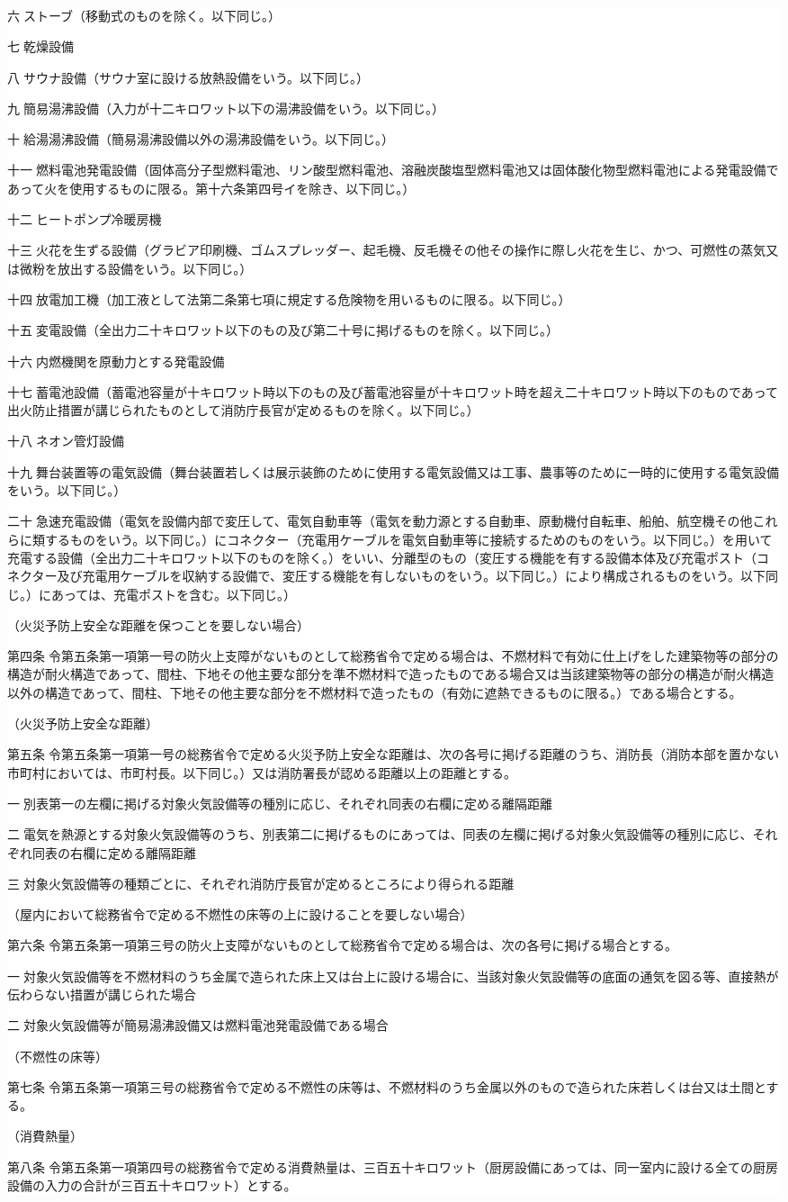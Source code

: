 六 ストーブ（移動式のものを除く。以下同じ。）

七 乾燥設備

八 サウナ設備（サウナ室に設ける放熱設備をいう。以下同じ。）

九 簡易湯沸設備（入力が十二キロワット以下の湯沸設備をいう。以下同じ。）

十 給湯湯沸設備（簡易湯沸設備以外の湯沸設備をいう。以下同じ。）

十一 燃料電池発電設備（固体高分子型燃料電池、リン酸型燃料電池、溶融炭酸塩型燃料電池又は固体酸化物型燃料電池による発電設備であって火を使用するものに限る。第十六条第四号イを除き、以下同じ。）

十二 ヒートポンプ冷暖房機

十三 火花を生ずる設備（グラビア印刷機、ゴムスプレッダー、起毛機、反毛機その他その操作に際し火花を生じ、かつ、可燃性の蒸気又は微粉を放出する設備をいう。以下同じ。）

十四 放電加工機（加工液として法第二条第七項に規定する危険物を用いるものに限る。以下同じ。）

十五 変電設備（全出力二十キロワット以下のもの及び第二十号に掲げるものを除く。以下同じ。）

十六 内燃機関を原動力とする発電設備

十七 蓄電池設備（蓄電池容量が十キロワット時以下のもの及び蓄電池容量が十キロワット時を超え二十キロワット時以下のものであって出火防止措置が講じられたものとして消防庁長官が定めるものを除く。以下同じ。）

十八 ネオン管灯設備

十九 舞台装置等の電気設備（舞台装置若しくは展示装飾のために使用する電気設備又は工事、農事等のために一時的に使用する電気設備をいう。以下同じ。）

二十 急速充電設備（電気を設備内部で変圧して、電気自動車等（電気を動力源とする自動車、原動機付自転車、船舶、航空機その他これらに類するものをいう。以下同じ。）にコネクター（充電用ケーブルを電気自動車等に接続するためのものをいう。以下同じ。）を用いて充電する設備（全出力二十キロワット以下のものを除く。）をいい、分離型のもの（変圧する機能を有する設備本体及び充電ポスト（コネクター及び充電用ケーブルを収納する設備で、変圧する機能を有しないものをいう。以下同じ。）により構成されるものをいう。以下同じ。）にあっては、充電ポストを含む。以下同じ。）

（火災予防上安全な距離を保つことを要しない場合）

第四条 令第五条第一項第一号の防火上支障がないものとして総務省令で定める場合は、不燃材料で有効に仕上げをした建築物等の部分の構造が耐火構造であって、間柱、下地その他主要な部分を準不燃材料で造ったものである場合又は当該建築物等の部分の構造が耐火構造以外の構造であって、間柱、下地その他主要な部分を不燃材料で造ったもの（有効に遮熱できるものに限る。）である場合とする。

（火災予防上安全な距離）

第五条 令第五条第一項第一号の総務省令で定める火災予防上安全な距離は、次の各号に掲げる距離のうち、消防長（消防本部を置かない市町村においては、市町村長。以下同じ。）又は消防署長が認める距離以上の距離とする。

一 別表第一の左欄に掲げる対象火気設備等の種別に応じ、それぞれ同表の右欄に定める離隔距離

二 電気を熱源とする対象火気設備等のうち、別表第二に掲げるものにあっては、同表の左欄に掲げる対象火気設備等の種別に応じ、それぞれ同表の右欄に定める離隔距離

三 対象火気設備等の種類ごとに、それぞれ消防庁長官が定めるところにより得られる距離

（屋内において総務省令で定める不燃性の床等の上に設けることを要しない場合）

第六条 令第五条第一項第三号の防火上支障がないものとして総務省令で定める場合は、次の各号に掲げる場合とする。

一 対象火気設備等を不燃材料のうち金属で造られた床上又は台上に設ける場合に、当該対象火気設備等の底面の通気を図る等、直接熱が伝わらない措置が講じられた場合

二 対象火気設備等が簡易湯沸設備又は燃料電池発電設備である場合

（不燃性の床等）

第七条 令第五条第一項第三号の総務省令で定める不燃性の床等は、不燃材料のうち金属以外のもので造られた床若しくは台又は土間とする。

（消費熱量）

第八条 令第五条第一項第四号の総務省令で定める消費熱量は、三百五十キロワット（厨房設備にあっては、同一室内に設ける全ての厨房設備の入力の合計が三百五十キロワット）とする。
